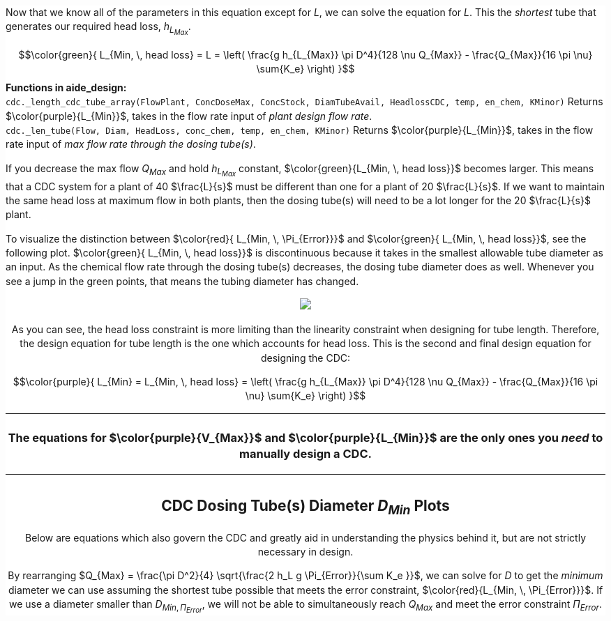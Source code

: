 Now that we know all of the parameters in this equation except for $L$, we can solve the equation for $L$. This the _shortest_ tube that generates our required head loss, $h_{L_{Max}}$.

$$\color{green}{
L_{Min, \, head loss} = L = \left( \frac{g h_{L_{Max}} \pi D^4}{128 \nu Q_{Max}} - \frac{Q_{Max}}{16 \pi \nu} \sum{K_e} \right)
}$$
**Functions in aide_design:**   
`cdc._length_cdc_tube_array(FlowPlant, ConcDoseMax, ConcStock, DiamTubeAvail, HeadlossCDC, temp, en_chem, KMinor)` Returns $\color{purple}{L_{Min}}$, takes in the flow rate input of _plant design flow rate_.  
`cdc._len_tube(Flow, Diam, HeadLoss, conc_chem, temp, en_chem, KMinor)` Returns $\color{purple}{L_{Min}}$, takes in the flow rate input of _max flow rate through the dosing tube(s)_.

If you decrease the max flow $Q_{Max}$ and hold $h_{L_{Max}}$ constant, $\color{green}{L_{Min, \, head loss}}$ becomes larger. This means that a CDC system for a plant of 40 $\frac{L}{s}$ must be different than one for a plant of 20 $\frac{L}{s}$. If we want to maintain the same head loss at maximum flow in both plants, then the dosing tube(s) will need to be a lot longer for the 20 $\frac{L}{s}$ plant.

To visualize the distinction between $\color{red}{
  L_{Min, \, \Pi_{Error}}}$ and $\color{green}{
L_{Min, \, head loss}}$, see the following plot. $\color{green}{
L_{Min, \, head loss}}$ is discontinuous because it takes in the smallest allowable tube diameter as an input. As the chemical flow rate through the dosing tube(s) decreases, the dosing tube diameter does as well. Whenever you see a jump in the green points, that means the tubing diameter has changed.

<center><img src="https://github.com/AguaClara/CEE4540_Master/blob/master/AguaClara%20Water%20Treatment%20Plant%20Design/Chapter%202_Flow%20Control%20and%20Measurement/Images/CDC_length_model.jpg?raw=true" width=800>

As you can see, the head loss constraint is more limiting than the linearity constraint when designing for tube length. Therefore, the design equation for tube length is the one which accounts for head loss. This is the second and final design equation for designing the CDC:

$$\color{purple}{
L_{Min} = L_{Min, \, head loss} = \left( \frac{g h_{L_{Max}} \pi D^4}{128 \nu Q_{Max}} - \frac{Q_{Max}}{16 \pi \nu} \sum{K_e} \right)
}$$


***
### The equations for $\color{purple}{V_{Max}}$ and $\color{purple}{L_{Min}}$ are the only ones you _**need**_ to manually design a CDC.
***

## CDC Dosing Tube(s) Diameter $D_{Min}$ Plots
 Below are equations which also govern the CDC and greatly aid in understanding the physics behind it, but are not strictly necessary in design.

 By rearranging  $Q_{Max} = \frac{\pi D^2}{4} \sqrt{\frac{2 h_L g \Pi_{Error}}{\sum K_e }}$, we can solve for $D$ to get the _minimum_ diameter we can use assuming the shortest tube possible that meets the error constraint, $\color{red}{L_{Min, \, \Pi_{Error}}}$. If we use a diameter smaller than $D_{Min, \, \Pi_{Error}}$, we will not be able to simultaneously reach $Q_{Max}$ and meet the error constraint $\Pi_{Error}$.
